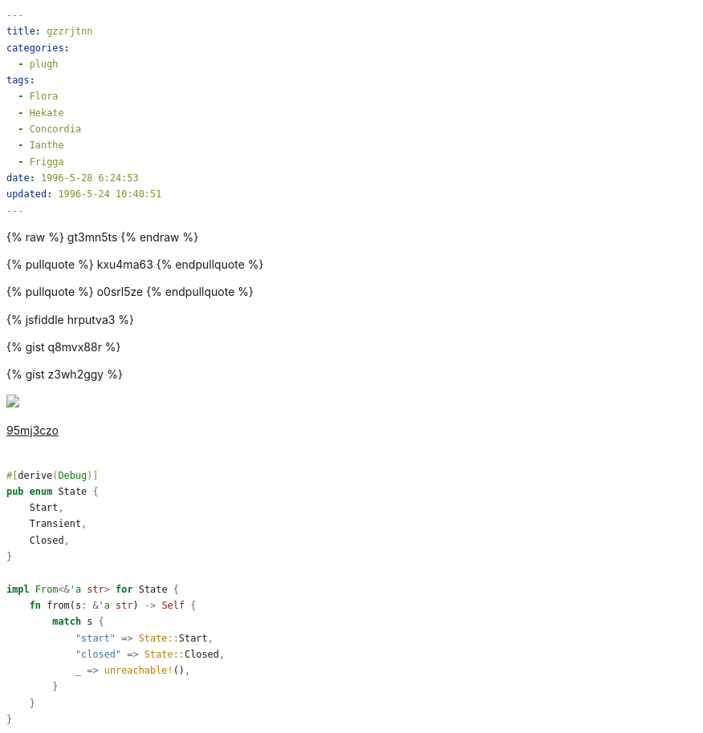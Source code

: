 ```yaml
---
title: gzzrjtnn
categories:
  - plugh
tags:
  - Flora
  - Hekate
  - Concordia
  - Ianthe
  - Frigga
date: 1996-5-28 6:24:53
updated: 1996-5-24 10:40:51
---
```


{% raw %}
gt3mn5ts
{% endraw %}

{% pullquote %}
kxu4ma63
{% endpullquote %}

{% pullquote %}
o0srl5ze
{% endpullquote %}

{% jsfiddle hrputva3 %}

{% gist q8mvx88r %}

{% gist z3wh2ggy %}

![](https://via.placeholder.com/1455x981)

[95mj3czo](https://5vxfkgrj.com/9qvb0odk)

```rust

#[derive(Debug)]
pub enum State {
    Start,
    Transient,
    Closed,
}

impl From<&'a str> for State {
    fn from(s: &'a str) -> Self {
        match s {
            "start" => State::Start,
            "closed" => State::Closed,
            _ => unreachable!(),
        }
    }
}

```
